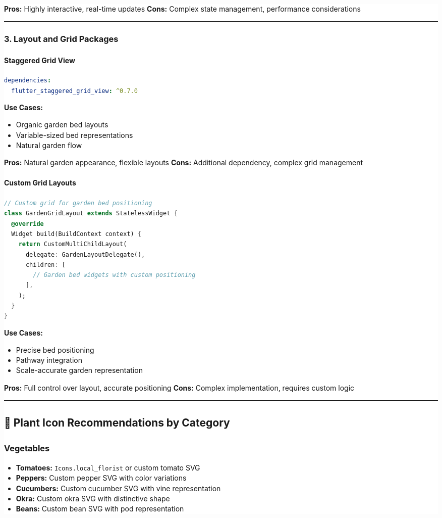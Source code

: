 **Pros:** Highly interactive, real-time updates
**Cons:** Complex state management, performance considerations

---

### **3. Layout and Grid Packages**

#### **Staggered Grid View**
```yaml
dependencies:
  flutter_staggered_grid_view: ^0.7.0
```
**Use Cases:**
- Organic garden bed layouts
- Variable-sized bed representations
- Natural garden flow

**Pros:** Natural garden appearance, flexible layouts
**Cons:** Additional dependency, complex grid management

#### **Custom Grid Layouts**
```dart
// Custom grid for garden bed positioning
class GardenGridLayout extends StatelessWidget {
  @override
  Widget build(BuildContext context) {
    return CustomMultiChildLayout(
      delegate: GardenLayoutDelegate(),
      children: [
        // Garden bed widgets with custom positioning
      ],
    );
  }
}
```
**Use Cases:**
- Precise bed positioning
- Pathway integration
- Scale-accurate garden representation

**Pros:** Full control over layout, accurate positioning
**Cons:** Complex implementation, requires custom logic

---

## 🌱 **Plant Icon Recommendations by Category**

### **Vegetables**
- **Tomatoes:** `Icons.local_florist` or custom tomato SVG
- **Peppers:** Custom pepper SVG with color variations
- **Cucumbers:** Custom cucumber SVG with vine representation
- **Okra:** Custom okra SVG with distinctive shape
- **Beans:** Custom bean SVG with pod representation
